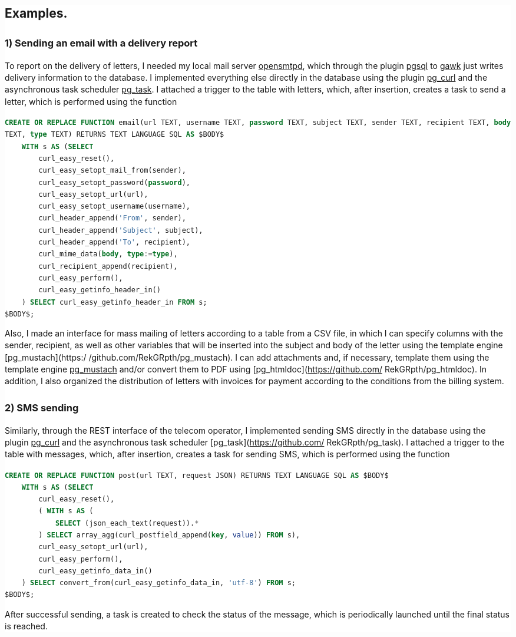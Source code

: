## Examples.

### 1) Sending an email with a delivery report

To report on the delivery of letters, I needed my local mail server [opensmtpd](https://www.opensmtpd.org), which through the plugin [pgsql](gawkextlib.sourceforge.net/pgsql/pgsql.html) to [gawk](https://www.gnu.org/software/gawk) just writes delivery information to the database.
I implemented everything else directly in the database using the plugin [pg_curl](https://github.com/RekGRpth/pg_curl) and the asynchronous task scheduler [pg_task](https://github.com/RekGRpth/pg_task).
I attached a trigger to the table with letters, which, after insertion, creates a task to send a letter, which is performed using the function
```sql
CREATE OR REPLACE FUNCTION email(url TEXT, username TEXT, password TEXT, subject TEXT, sender TEXT, recipient TEXT, body TEXT, type TEXT) RETURNS TEXT LANGUAGE SQL AS $BODY$
    WITH s AS (SELECT
        curl_easy_reset(),
        curl_easy_setopt_mail_from(sender),
        curl_easy_setopt_password(password),
        curl_easy_setopt_url(url),
        curl_easy_setopt_username(username),
        curl_header_append('From', sender),
        curl_header_append('Subject', subject),
        curl_header_append('To', recipient),
        curl_mime_data(body, type:=type),
        curl_recipient_append(recipient),
        curl_easy_perform(),
        curl_easy_getinfo_header_in()
    ) SELECT curl_easy_getinfo_header_in FROM s;
$BODY$;
```
Also, I made an interface for mass mailing of letters according to a table from a CSV file, in which I can specify columns with the sender, recipient, as well as other variables that will be inserted into the subject and body of the letter using the template engine [pg_mustach](https:/ /github.com/RekGRpth/pg_mustach).
I can add attachments and, if necessary, template them using the template engine [pg_mustach](https://github.com/RekGRpth/pg_mustach) and/or convert them to PDF using [pg_htmldoc](https://github.com/ RekGRpth/pg_htmldoc).
In addition, I also organized the distribution of letters with invoices for payment according to the conditions from the billing system.

### 2) SMS sending

Similarly, through the REST interface of the telecom operator, I implemented sending SMS directly in the database using the plugin [pg_curl](https://github.com/RekGRpth/pg_curl) and the asynchronous task scheduler [pg_task](https://github.com/ RekGRpth/pg_task).
I attached a trigger to the table with messages, which, after insertion, creates a task for sending SMS, which is performed using the function
```sql
CREATE OR REPLACE FUNCTION post(url TEXT, request JSON) RETURNS TEXT LANGUAGE SQL AS $BODY$
    WITH s AS (SELECT
        curl_easy_reset(),
        ( WITH s AS (
            SELECT (json_each_text(request)).*
        ) SELECT array_agg(curl_postfield_append(key, value)) FROM s),
        curl_easy_setopt_url(url),
        curl_easy_perform(),
        curl_easy_getinfo_data_in()
    ) SELECT convert_from(curl_easy_getinfo_data_in, 'utf-8') FROM s;
$BODY$;
```
After successful sending, a task is created to check the status of the message, which is periodically launched until the final status is reached.
```sql
```